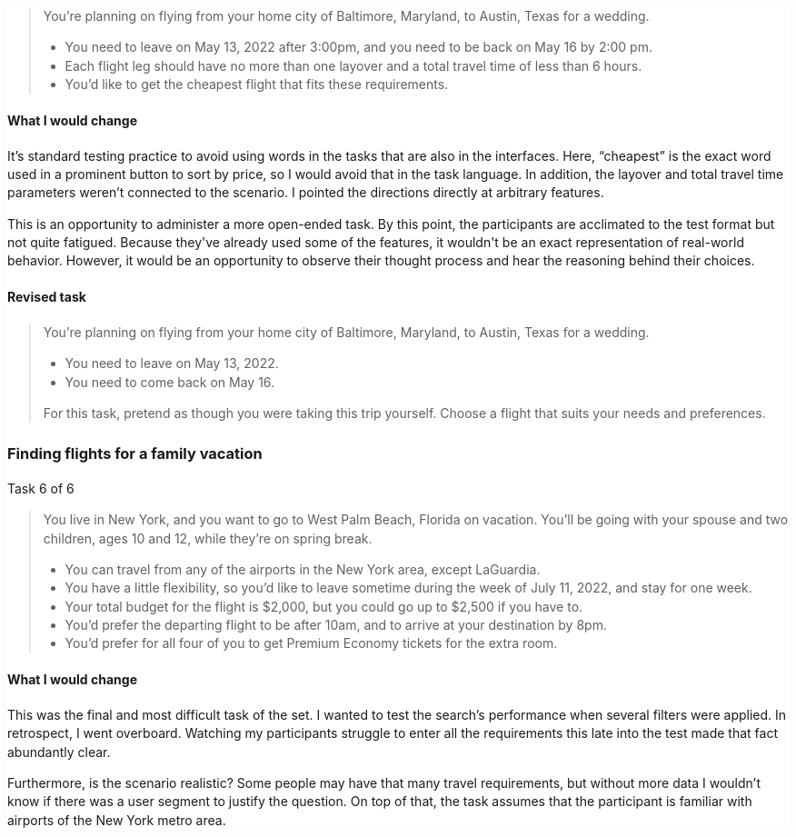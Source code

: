 > You’re planning on flying from your home city of Baltimore, Maryland, to Austin, Texas for a wedding.
>
> - You need to leave on May 13, 2022 after 3:00pm, and you need to be back on May 16 by 2:00 pm.
> - Each flight leg should have no more than one layover and a total travel time of less than 6 hours.
> - You’d like to get the cheapest flight that fits these requirements.

#### What I would change

It’s standard testing practice to avoid using words in the tasks that are also in the interfaces. Here, “cheapest” is the exact word used in a prominent button to sort by price, so I would avoid that in the task language. In addition, the layover and total travel time parameters weren’t connected to the scenario. I pointed the directions directly at arbitrary features.

This is an opportunity to administer a more open-ended task. By this point, the participants are acclimated to the test format but not quite fatigued. Because they've already used some of the features, it wouldn't be an exact representation of real-world behavior. However, it would be an opportunity to observe their thought process and hear the reasoning behind their choices.

#### Revised task

> You’re planning on flying from your home city of Baltimore, Maryland, to Austin, Texas for a wedding.
>
> - You need to leave on May 13, 2022.
> - You need to come back on May 16.
>
> For this task, pretend as though you were taking this trip yourself. Choose a flight that suits your needs and preferences.

### Finding flights for a family vacation

Task 6 of 6

> You live in New York, and you want to go to West Palm Beach, Florida on vacation. You’ll be going with your spouse and two children, ages 10 and 12, while they’re on spring break.
>
> - You can travel from any of the airports in the New York area, except LaGuardia.
> - You have a little flexibility, so you’d like to leave sometime during the week of July 11, 2022, and stay for one week.
> - Your total budget for the flight is $2,000, but you could go up to $2,500 if you have to.
> - You’d prefer the departing flight to be after 10am, and to arrive at your destination by 8pm.
> - You’d prefer for all four of you to get Premium Economy tickets for the extra room.

#### What I would change

This was the final and most difficult task of the set. I wanted to test the search’s performance when several filters were applied. In retrospect, I went overboard. Watching my participants struggle to enter all the requirements this late into the test made that fact abundantly clear.

Furthermore, is the scenario realistic? Some people may have that many travel requirements, but without more data I wouldn’t know if there was a user segment to justify the question. On top of that, the task assumes that the participant is familiar with airports of the New York metro area.
